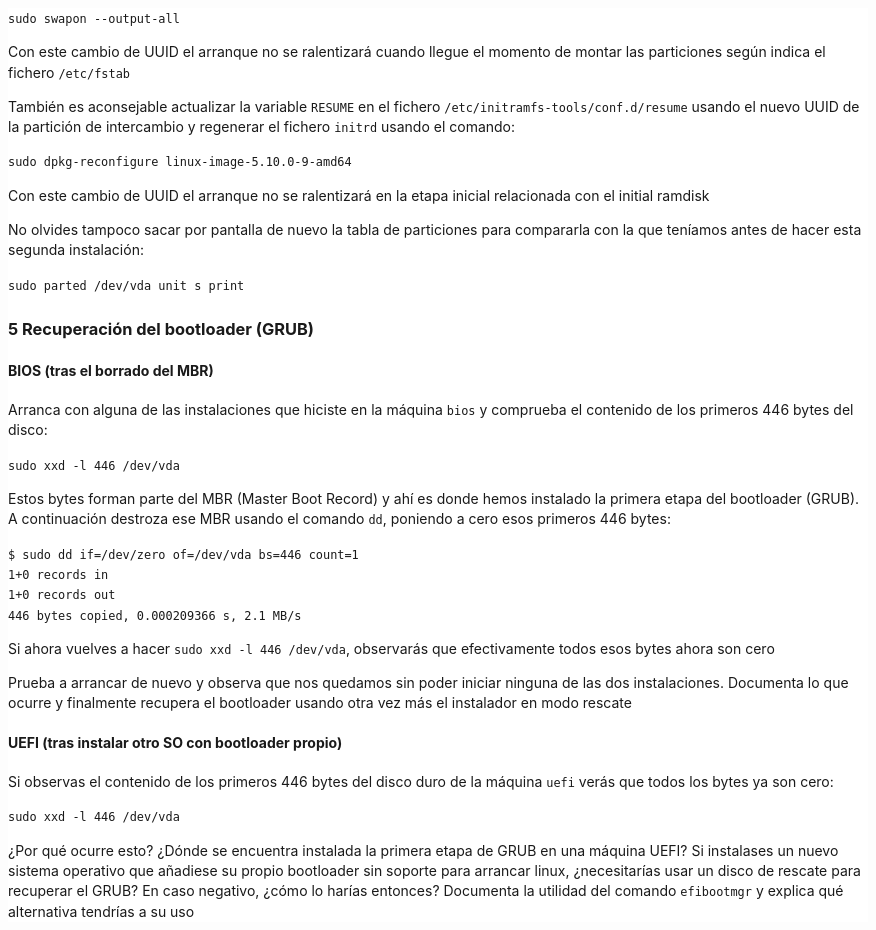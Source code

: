     sudo swapon --output-all

Con este cambio de UUID el arranque no se ralentizará cuando llegue el
momento de montar las particiones según indica el fichero `/etc/fstab`

También es aconsejable actualizar la variable `RESUME` en el fichero
`/etc/initramfs-tools/conf.d/resume` usando el nuevo UUID de la
partición de intercambio y regenerar el fichero `initrd` usando el
comando:

    sudo dpkg-reconfigure linux-image-5.10.0-9-amd64

Con este cambio de UUID el arranque no se ralentizará en la etapa
inicial relacionada con el initial ramdisk

No olvides tampoco sacar por pantalla de nuevo la tabla de particiones
para compararla con la que teníamos antes de hacer esta segunda
instalación:

    sudo parted /dev/vda unit s print

### 5 Recuperación del bootloader (GRUB)

#### BIOS (tras el borrado del MBR)

Arranca con alguna de las instalaciones que hiciste en la máquina `bios`
y comprueba el contenido de los primeros 446 bytes del disco:

    sudo xxd -l 446 /dev/vda

Estos bytes forman parte del MBR (Master Boot Record) y ahí es donde
hemos instalado la primera etapa del bootloader (GRUB). A continuación
destroza ese MBR usando el comando `dd`, poniendo a cero esos primeros
446 bytes:

    $ sudo dd if=/dev/zero of=/dev/vda bs=446 count=1
    1+0 records in
    1+0 records out
    446 bytes copied, 0.000209366 s, 2.1 MB/s

Si ahora vuelves a hacer `sudo xxd -l 446 /dev/vda`, observarás que
efectivamente todos esos bytes ahora son cero

Prueba a arrancar de nuevo y observa que nos quedamos sin poder iniciar
ninguna de las dos instalaciones. Documenta lo que ocurre y finalmente
recupera el bootloader usando otra vez más el instalador en modo
rescate

#### UEFI (tras instalar otro SO con bootloader propio)

Si observas el contenido de los primeros 446 bytes del disco duro de la
máquina `uefi` verás que todos los bytes ya son cero:

    sudo xxd -l 446 /dev/vda

¿Por qué ocurre esto? ¿Dónde se encuentra instalada la primera etapa de
GRUB en una máquina UEFI? Si instalases un nuevo sistema operativo que
añadiese su propio bootloader sin soporte para arrancar linux,
¿necesitarías usar un disco de rescate para recuperar el GRUB? En caso
negativo, ¿cómo lo harías entonces? Documenta la utilidad del comando
`efibootmgr` y explica qué alternativa tendrías a su uso
